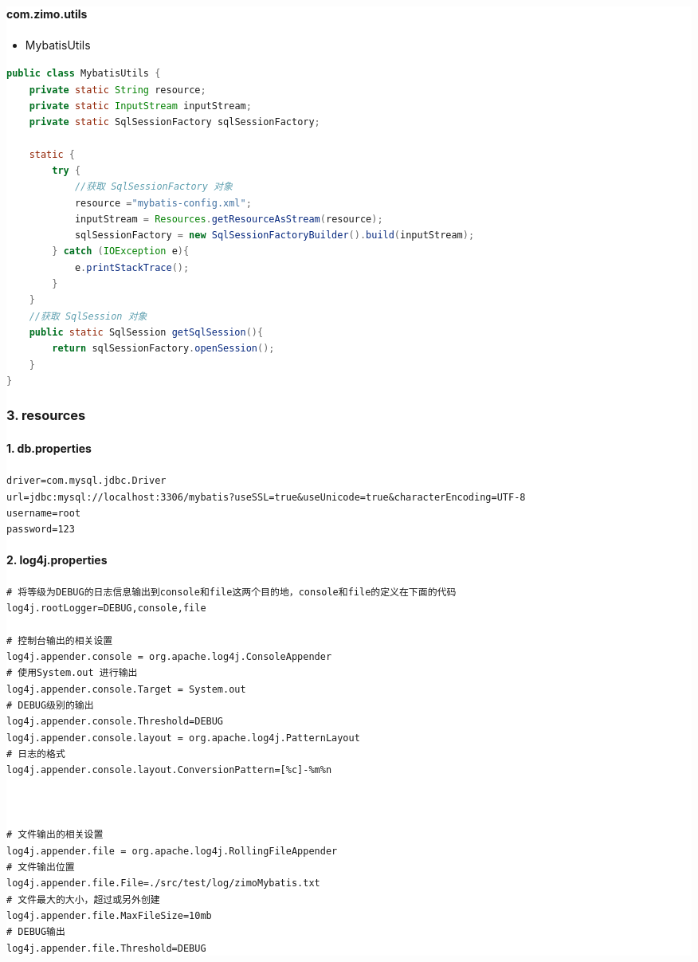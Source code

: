 #### com.zimo.utils

- MybatisUtils

```java
public class MybatisUtils {
    private static String resource;
    private static InputStream inputStream;
    private static SqlSessionFactory sqlSessionFactory;

    static {
        try {
            //获取 SqlSessionFactory 对象
            resource ="mybatis-config.xml";
            inputStream = Resources.getResourceAsStream(resource);
            sqlSessionFactory = new SqlSessionFactoryBuilder().build(inputStream);
        } catch (IOException e){
            e.printStackTrace();
        }
    }
    //获取 SqlSession 对象
    public static SqlSession getSqlSession(){
        return sqlSessionFactory.openSession();
    }
}
```



### 3. resources

#### 1. db.properties

```properties
driver=com.mysql.jdbc.Driver
url=jdbc:mysql://localhost:3306/mybatis?useSSL=true&useUnicode=true&characterEncoding=UTF-8
username=root
password=123
```



#### 2. log4j.properties

```properties
# 将等级为DEBUG的日志信息输出到console和file这两个目的地，console和file的定义在下面的代码
log4j.rootLogger=DEBUG,console,file

# 控制台输出的相关设置
log4j.appender.console = org.apache.log4j.ConsoleAppender
# 使用System.out 进行输出
log4j.appender.console.Target = System.out
# DEBUG级别的输出
log4j.appender.console.Threshold=DEBUG
log4j.appender.console.layout = org.apache.log4j.PatternLayout
# 日志的格式
log4j.appender.console.layout.ConversionPattern=[%c]-%m%n



# 文件输出的相关设置
log4j.appender.file = org.apache.log4j.RollingFileAppender
# 文件输出位置
log4j.appender.file.File=./src/test/log/zimoMybatis.txt
# 文件最大的大小，超过或另外创建
log4j.appender.file.MaxFileSize=10mb
# DEBUG输出
log4j.appender.file.Threshold=DEBUG
```